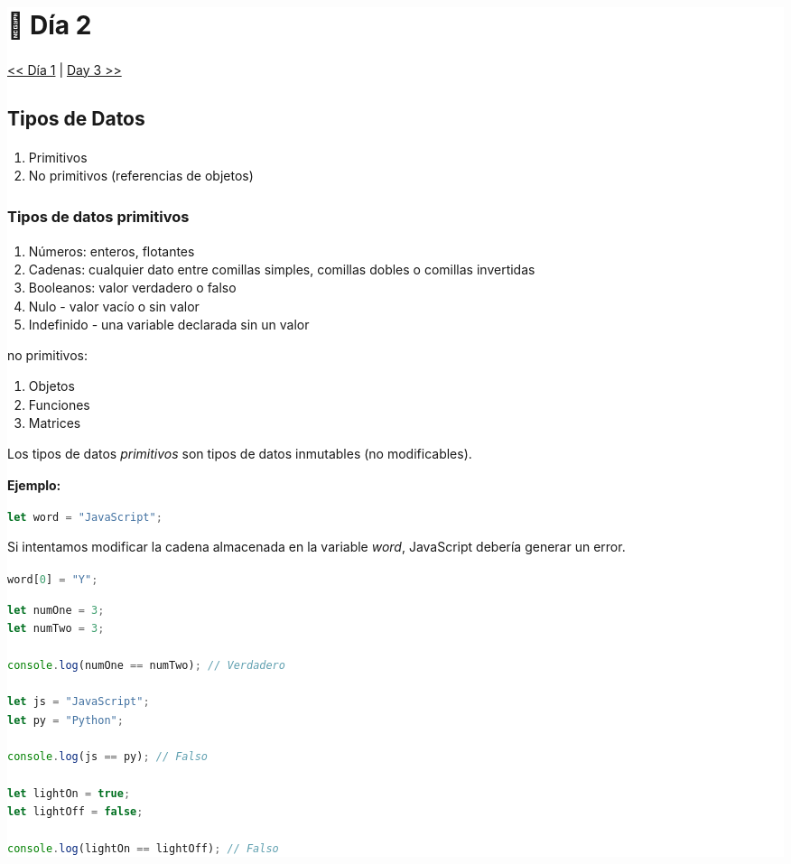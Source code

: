 
# 📔 Día 2

[<< Día 1](./readme.md) | [Day 3 >>](./dia_03_Booleanos_Operadores_Date/dia_03_Boleanos_Operadores_Date.md)

## Tipos de Datos

1. Primitivos
2. No primitivos (referencias de objetos)

### Tipos de datos primitivos

1.  Números: enteros, flotantes
2.  Cadenas: cualquier dato entre comillas simples, comillas dobles o comillas invertidas
3.  Booleanos: valor verdadero o falso
4.  Nulo - valor vacío o sin valor
5.  Indefinido - una variable declarada sin un valor

no primitivos:

1. Objetos
2. Funciones
3. Matrices

Los tipos de datos _primitivos_ son tipos de datos inmutables (no modificables).

**Ejemplo:**

```js
let word = "JavaScript";
```

Si intentamos modificar la cadena almacenada en la variable _word_, JavaScript debería generar un error.

```js
word[0] = "Y";
```

```js
let numOne = 3;
let numTwo = 3;

console.log(numOne == numTwo); // Verdadero

let js = "JavaScript";
let py = "Python";

console.log(js == py); // Falso

let lightOn = true;
let lightOff = false;

console.log(lightOn == lightOff); // Falso
```
